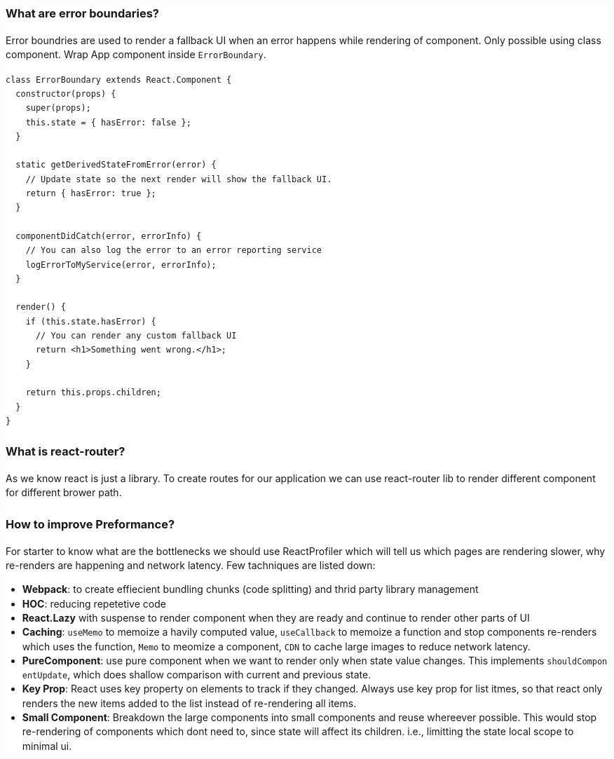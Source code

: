 ### What are error boundaries?

Error boundries are used to render a fallback UI when an error happens while rendering of component. Only possible using class component. Wrap App component inside `ErrorBoundary`.
```
class ErrorBoundary extends React.Component {
  constructor(props) {
    super(props);
    this.state = { hasError: false };
  }

  static getDerivedStateFromError(error) {
    // Update state so the next render will show the fallback UI.
    return { hasError: true };
  }

  componentDidCatch(error, errorInfo) {
    // You can also log the error to an error reporting service
    logErrorToMyService(error, errorInfo);
  }

  render() {
    if (this.state.hasError) {
      // You can render any custom fallback UI
      return <h1>Something went wrong.</h1>;
    }

    return this.props.children; 
  }
}
```

### What is react-router?

As we know react is just a library. To create routes for our application we can use react-router lib to render different component for different brower path.

### How to improve Preformance?

For starter to know what are the bottlenecks we should use ReactProfiler which will tell us which pages are rendering slower, why re-renders are happening and network latency. Few tachniques are listed down:
- **Webpack**: to create effiecient bundling chunks (code splitting) and thrid party library management
- **HOC**: reducing repetetive code
- **React.Lazy** with suspense to render component when they are ready and continue to render other parts of UI
- **Caching**: `useMemo` to memoize a havily computed value, `useCallback` to memoize a function and stop components re-renders which uses the function, `Memo` to meomize a component, `CDN` to cache large images to reduce network latency.
- **PureComponent**: use pure component when we want to render only when state value changes. This implements `shouldComponentUpdate`, which does shallow comparison with current and previous state.
- **Key Prop**: React uses key property on elements to track if they changed. Always use key prop for list itmes, so that react only renders the new items added to the list instead of re-rendering all items.
- **Small Component**: Breakdown the large components into small components and reuse whereever possible. This would stop re-rendering of components which dont need to, since state will affect its children. i.e., limitting the state local scope to minimal ui.
